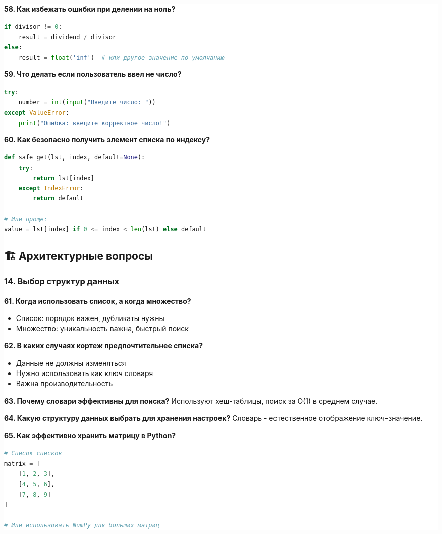 **58. Как избежать ошибки при делении на ноль?**
```python
if divisor != 0:
    result = dividend / divisor
else:
    result = float('inf')  # или другое значение по умолчанию
```

**59. Что делать если пользователь ввел не число?**
```python
try:
    number = int(input("Введите число: "))
except ValueError:
    print("Ошибка: введите корректное число!")
```

**60. Как безопасно получить элемент списка по индексу?**
```python
def safe_get(lst, index, default=None):
    try:
        return lst[index]
    except IndexError:
        return default

# Или проще:
value = lst[index] if 0 <= index < len(lst) else default
```

## 🏗️ Архитектурные вопросы

### 14. Выбор структур данных

**61. Когда использовать список, а когда множество?**
- Список: порядок важен, дубликаты нужны
- Множество: уникальность важна, быстрый поиск

**62. В каких случаях кортеж предпочтительнее списка?**
- Данные не должны изменяться
- Нужно использовать как ключ словаря
- Важна производительность

**63. Почему словари эффективны для поиска?**
Используют хеш-таблицы, поиск за O(1) в среднем случае.

**64. Какую структуру данных выбрать для хранения настроек?**
Словарь - естественное отображение ключ-значение.

**65. Как эффективно хранить матрицу в Python?**
```python
# Список списков
matrix = [
    [1, 2, 3],
    [4, 5, 6], 
    [7, 8, 9]
]

# Или использовать NumPy для больших матриц
```
